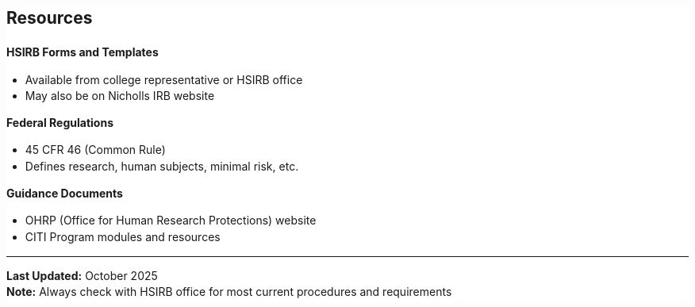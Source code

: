 
## Resources

**HSIRB Forms and Templates**
- Available from college representative or HSIRB office
- May also be on Nicholls IRB website

**Federal Regulations**
- 45 CFR 46 (Common Rule)
- Defines research, human subjects, minimal risk, etc.

**Guidance Documents**
- OHRP (Office for Human Research Protections) website
- CITI Program modules and resources

---

**Last Updated:** October 2025  
**Note:** Always check with HSIRB office for most current procedures and requirements

